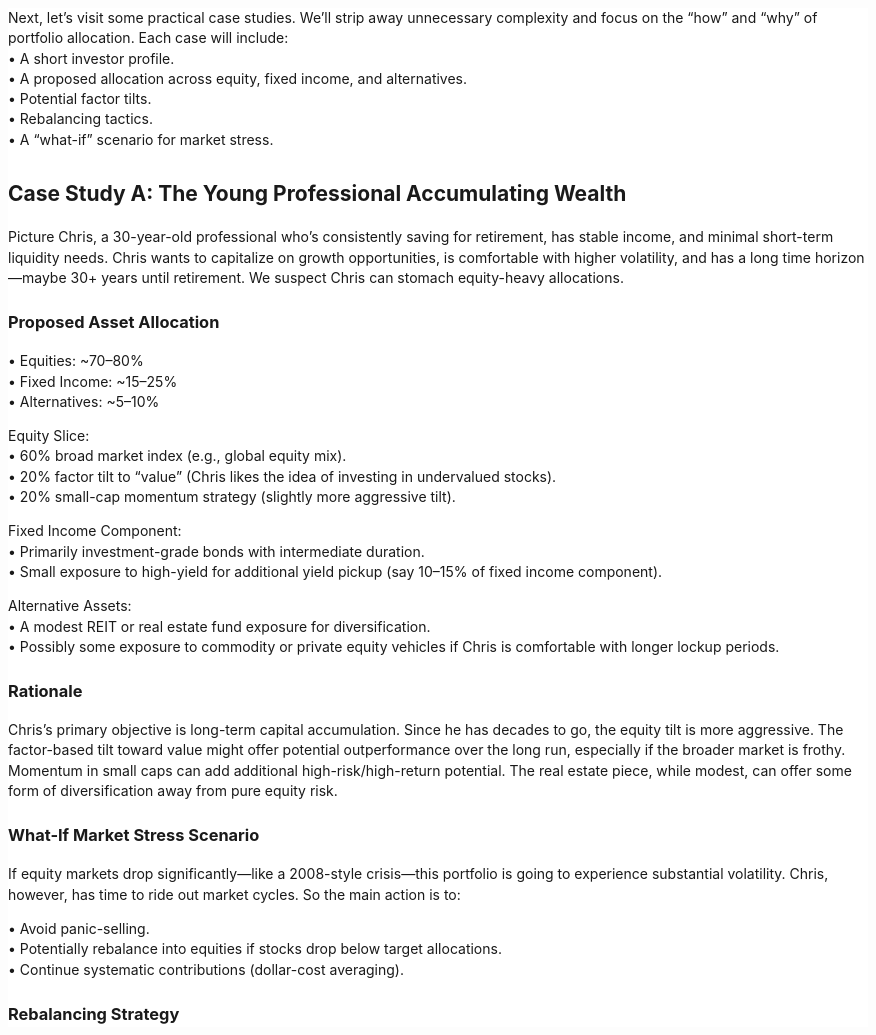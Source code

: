 Next, let’s visit some practical case studies. We’ll strip away unnecessary complexity and focus on the “how” and “why” of portfolio allocation. Each case will include:  
• A short investor profile.  
• A proposed allocation across equity, fixed income, and alternatives.  
• Potential factor tilts.  
• Rebalancing tactics.  
• A “what-if” scenario for market stress.

## Case Study A: The Young Professional Accumulating Wealth

Picture Chris, a 30-year-old professional who’s consistently saving for retirement, has stable income, and minimal short-term liquidity needs. Chris wants to capitalize on growth opportunities, is comfortable with higher volatility, and has a long time horizon—maybe 30+ years until retirement. We suspect Chris can stomach equity-heavy allocations.

### Proposed Asset Allocation

• Equities: ~70–80%  
• Fixed Income: ~15–25%  
• Alternatives: ~5–10%  

Equity Slice:  
• 60% broad market index (e.g., global equity mix).  
• 20% factor tilt to “value” (Chris likes the idea of investing in undervalued stocks).  
• 20% small-cap momentum strategy (slightly more aggressive tilt).  

Fixed Income Component:  
• Primarily investment-grade bonds with intermediate duration.  
• Small exposure to high-yield for additional yield pickup (say 10–15% of fixed income component).  

Alternative Assets:  
• A modest REIT or real estate fund exposure for diversification.  
• Possibly some exposure to commodity or private equity vehicles if Chris is comfortable with longer lockup periods.  

### Rationale

Chris’s primary objective is long-term capital accumulation. Since he has decades to go, the equity tilt is more aggressive. The factor-based tilt toward value might offer potential outperformance over the long run, especially if the broader market is frothy. Momentum in small caps can add additional high-risk/high-return potential. The real estate piece, while modest, can offer some form of diversification away from pure equity risk.

### What-If Market Stress Scenario

If equity markets drop significantly—like a 2008-style crisis—this portfolio is going to experience substantial volatility. Chris, however, has time to ride out market cycles. So the main action is to:

• Avoid panic-selling.  
• Potentially rebalance into equities if stocks drop below target allocations.  
• Continue systematic contributions (dollar-cost averaging).  

### Rebalancing Strategy
